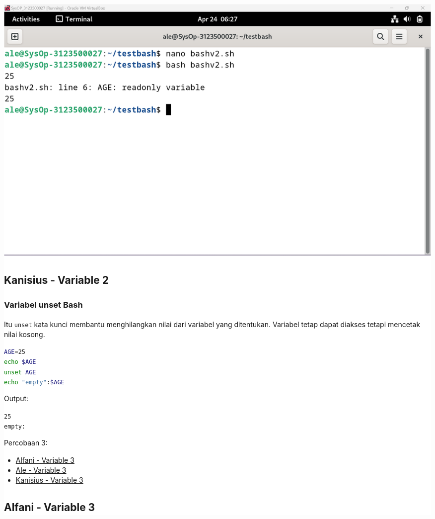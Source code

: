 ![ss](assets/ale/v2b.png)

## Kanisius - Variable 2

<h3>Variabel unset Bash</h3>

Itu ```unset``` kata kunci membantu menghilangkan nilai dari variabel yang ditentukan. Variabel tetap dapat diakses tetapi mencetak nilai kosong.

```bash
AGE=25
echo $AGE
unset AGE
echo "empty":$AGE
```

Output:

```bash
25
empty:
```
Percobaan 3:
- [Alfani - Variable 3](#Alfani---Variable-3)
- [Ale - Variable 3](#Ale---Variable-3)
- [Kanisius - Variable 3](#Kanisius---Variable-3)

## Alfani - Variable 3